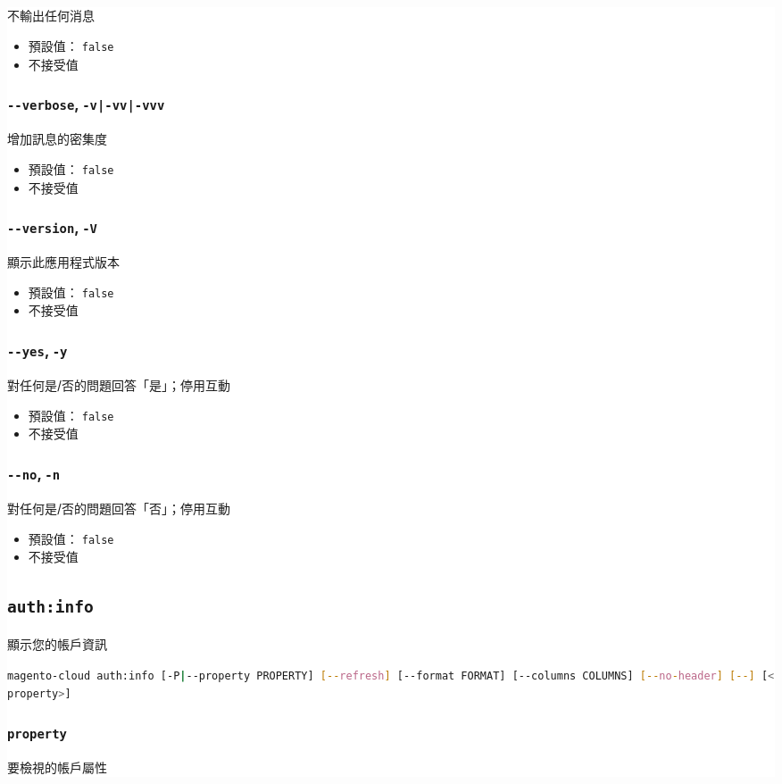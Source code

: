 

不輸出任何消息
- 預設值： `false`
- 不接受值



### `--verbose`, `-v|-vv|-vvv`



增加訊息的密集度
- 預設值： `false`
- 不接受值



### `--version`, `-V`



顯示此應用程式版本
- 預設值： `false`
- 不接受值



### `--yes`, `-y`



對任何是/否的問題回答「是」；停用互動
- 預設值： `false`
- 不接受值



### `--no`, `-n`



對任何是/否的問題回答「否」；停用互動
- 預設值： `false`
- 不接受值  

## `auth:info`

顯示您的帳戶資訊

```bash
magento-cloud auth:info [-P|--property PROPERTY] [--refresh] [--format FORMAT] [--columns COLUMNS] [--no-header] [--] [<property>]
```

 

### `property`

要檢視的帳戶屬性
  

